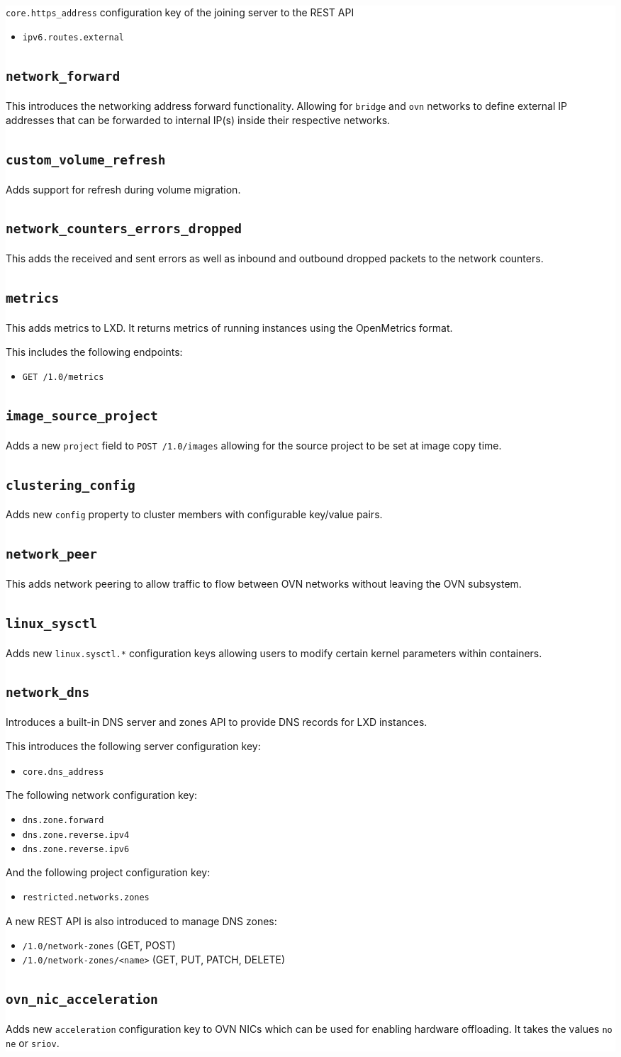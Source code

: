 ```core.https_address``` configuration key of the joining server to the REST API
 - `ipv6.routes.external`

## `network_forward`
This introduces the networking address forward functionality. Allowing for `bridge` and `ovn` networks to define
external IP addresses that can be forwarded to internal IP(s) inside their respective networks.

## `custom_volume_refresh`
Adds support for refresh during volume migration.

## `network_counters_errors_dropped`
This adds the received and sent errors as well as inbound and outbound dropped packets to the network counters.

## `metrics`
This adds metrics to LXD. It returns metrics of running instances using the OpenMetrics format.

This includes the following endpoints:

* `GET /1.0/metrics`

## `image_source_project`
Adds a new `project` field to `POST /1.0/images` allowing for the source project
to be set at image copy time.

## `clustering_config`
Adds new `config` property to cluster members with configurable key/value pairs.

## `network_peer`
This adds network peering to allow traffic to flow between OVN networks without leaving the OVN subsystem.

## `linux_sysctl`
Adds new `linux.sysctl.*` configuration keys allowing users to modify certain kernel parameters
within containers.

## `network_dns`
Introduces a built-in DNS server and zones API to provide DNS records for LXD instances.

This introduces the following server configuration key:

 - `core.dns_address`

The following network configuration key:

 - `dns.zone.forward`
 - `dns.zone.reverse.ipv4`
 - `dns.zone.reverse.ipv6`

And the following project configuration key:

 - `restricted.networks.zones`

A new REST API is also introduced to manage DNS zones:

 - `/1.0/network-zones` (GET, POST)
 - `/1.0/network-zones/<name>` (GET, PUT, PATCH, DELETE)

## `ovn_nic_acceleration`
Adds new `acceleration` configuration key to OVN NICs which can be used for enabling hardware offloading.
It takes the values `none` or `sriov`.

```